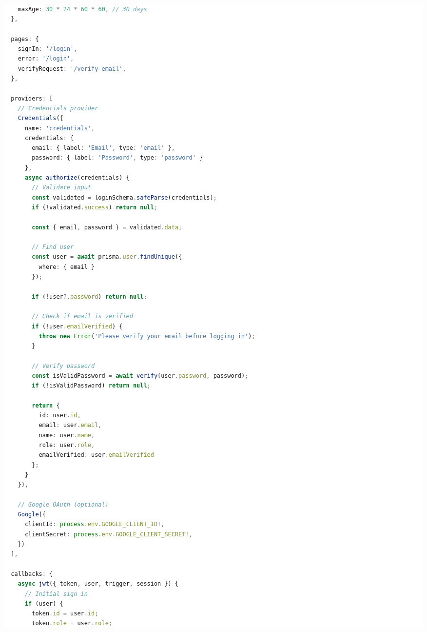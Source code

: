 ```typescript
    maxAge: 30 * 24 * 60 * 60, // 30 days
  },

  pages: {
    signIn: '/login',
    error: '/login',
    verifyRequest: '/verify-email',
  },

  providers: [
    // Credentials provider
    Credentials({
      name: 'credentials',
      credentials: {
        email: { label: 'Email', type: 'email' },
        password: { label: 'Password', type: 'password' }
      },
      async authorize(credentials) {
        // Validate input
        const validated = loginSchema.safeParse(credentials);
        if (!validated.success) return null;

        const { email, password } = validated.data;

        // Find user
        const user = await prisma.user.findUnique({
          where: { email }
        });

        if (!user?.password) return null;

        // Check if email is verified
        if (!user.emailVerified) {
          throw new Error('Please verify your email before logging in');
        }

        // Verify password
        const isValidPassword = await verify(user.password, password);
        if (!isValidPassword) return null;

        return {
          id: user.id,
          email: user.email,
          name: user.name,
          role: user.role,
          emailVerified: user.emailVerified
        };
      }
    }),

    // Google OAuth (optional)
    Google({
      clientId: process.env.GOOGLE_CLIENT_ID!,
      clientSecret: process.env.GOOGLE_CLIENT_SECRET!,
    })
  ],

  callbacks: {
    async jwt({ token, user, trigger, session }) {
      // Initial sign in
      if (user) {
        token.id = user.id;
        token.role = user.role;
```